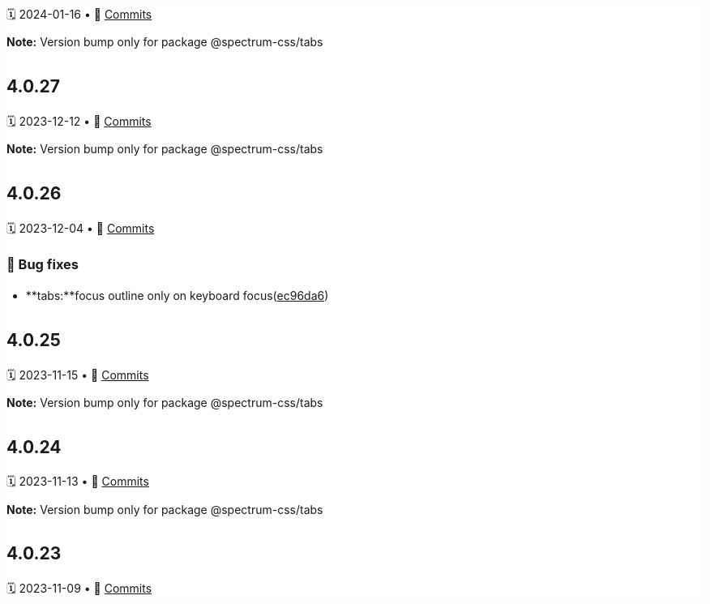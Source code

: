 🗓
2024-01-16 • 📝 [Commits](https://github.com/adobe/spectrum-css/compare/@spectrum-css/tabs@4.0.27...@spectrum-css/tabs@4.0.28)

**Note:** Version bump only for package @spectrum-css/tabs

<a name="4.0.27"></a>

## 4.0.27

🗓
2023-12-12 • 📝 [Commits](https://github.com/adobe/spectrum-css/compare/@spectrum-css/tabs@4.0.26...@spectrum-css/tabs@4.0.27)

**Note:** Version bump only for package @spectrum-css/tabs

<a name="4.0.26"></a>

## 4.0.26

🗓
2023-12-04 • 📝 [Commits](https://github.com/adobe/spectrum-css/compare/@spectrum-css/tabs@4.0.25...@spectrum-css/tabs@4.0.26)

### 🐛 Bug fixes

- **tabs:**focus outline only on keyboard focus([ec96da6](https://github.com/adobe/spectrum-css/commit/ec96da6))

<a name="4.0.25"></a>

## 4.0.25

🗓
2023-11-15 • 📝 [Commits](https://github.com/adobe/spectrum-css/compare/@spectrum-css/tabs@4.0.23...@spectrum-css/tabs@4.0.25)

**Note:** Version bump only for package @spectrum-css/tabs

<a name="4.0.24"></a>

## 4.0.24

🗓
2023-11-13 • 📝 [Commits](https://github.com/adobe/spectrum-css/compare/@spectrum-css/tabs@4.0.23...@spectrum-css/tabs@4.0.24)

**Note:** Version bump only for package @spectrum-css/tabs

<a name="4.0.23"></a>

## 4.0.23

🗓
2023-11-09 • 📝 [Commits](https://github.com/adobe/spectrum-css/compare/@spectrum-css/tabs@4.0.22...@spectrum-css/tabs@4.0.23)
